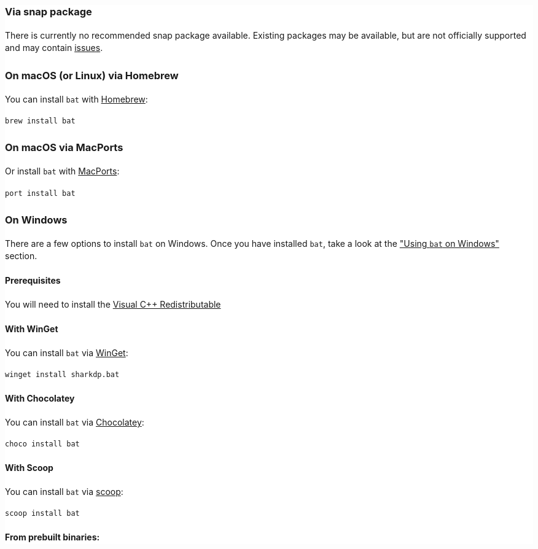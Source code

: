 ### Via snap package

There is currently no recommended snap package available.
Existing packages may be available, but are not officially supported and may contain [issues](https://github.com/sharkdp/bat/issues/1519).

### On macOS (or Linux) via Homebrew

You can install `bat` with [Homebrew](https://formulae.brew.sh/formula/bat):

```bash
brew install bat
```

### On macOS via MacPorts

Or install `bat` with [MacPorts](https://ports.macports.org/port/bat/summary):

```bash
port install bat
```

### On Windows

There are a few options to install `bat` on Windows. Once you have installed `bat`,
take a look at the ["Using `bat` on Windows"](#using-bat-on-windows) section.

#### Prerequisites

You will need to install the [Visual C++ Redistributable](https://learn.microsoft.com/en-us/cpp/windows/latest-supported-vc-redist#latest-microsoft-visual-c-redistributable-version)

#### With WinGet

You can install `bat` via [WinGet](https://learn.microsoft.com/en-us/windows/package-manager/winget):

```bash
winget install sharkdp.bat
```

#### With Chocolatey

You can install `bat` via [Chocolatey](https://chocolatey.org/packages/Bat):
```bash
choco install bat
```

#### With Scoop

You can install `bat` via [scoop](https://scoop.sh/):
```bash
scoop install bat
```

#### From prebuilt binaries:

